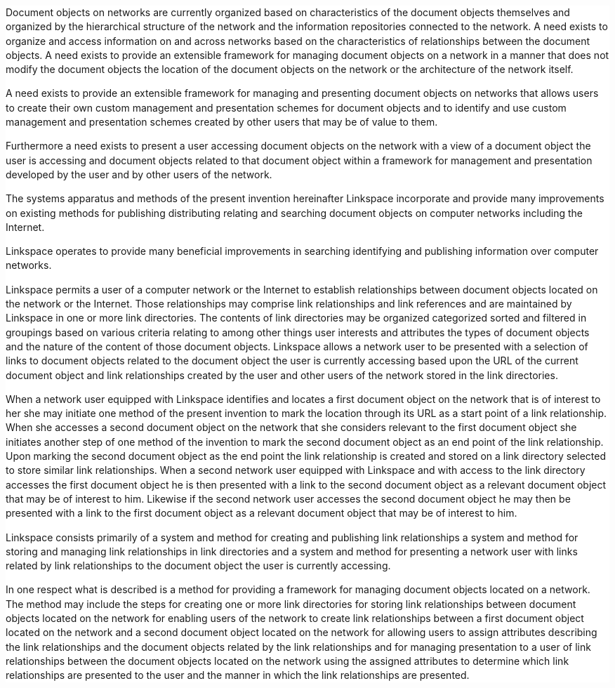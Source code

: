 Document objects on networks are currently organized based on characteristics of the document objects themselves and organized by the hierarchical structure of the network and the information repositories connected to the network. A need exists to organize and access information on and across networks based on the characteristics of relationships between the document objects. A need exists to provide an extensible framework for managing document objects on a network in a manner that does not modify the document objects the location of the document objects on the network or the architecture of the network itself.

A need exists to provide an extensible framework for managing and presenting document objects on networks that allows users to create their own custom management and presentation schemes for document objects and to identify and use custom management and presentation schemes created by other users that may be of value to them.

Furthermore a need exists to present a user accessing document objects on the network with a view of a document object the user is accessing and document objects related to that document object within a framework for management and presentation developed by the user and by other users of the network.

The systems apparatus and methods of the present invention hereinafter Linkspace incorporate and provide many improvements on existing methods for publishing distributing relating and searching document objects on computer networks including the Internet.

Linkspace operates to provide many beneficial improvements in searching identifying and publishing information over computer networks.

Linkspace permits a user of a computer network or the Internet to establish relationships between document objects located on the network or the Internet. Those relationships may comprise link relationships and link references and are maintained by Linkspace in one or more link directories. The contents of link directories may be organized categorized sorted and filtered in groupings based on various criteria relating to among other things user interests and attributes the types of document objects and the nature of the content of those document objects. Linkspace allows a network user to be presented with a selection of links to document objects related to the document object the user is currently accessing based upon the URL of the current document object and link relationships created by the user and other users of the network stored in the link directories.

When a network user equipped with Linkspace identifies and locates a first document object on the network that is of interest to her she may initiate one method of the present invention to mark the location through its URL as a start point of a link relationship. When she accesses a second document object on the network that she considers relevant to the first document object she initiates another step of one method of the invention to mark the second document object as an end point of the link relationship. Upon marking the second document object as the end point the link relationship is created and stored on a link directory selected to store similar link relationships. When a second network user equipped with Linkspace and with access to the link directory accesses the first document object he is then presented with a link to the second document object as a relevant document object that may be of interest to him. Likewise if the second network user accesses the second document object he may then be presented with a link to the first document object as a relevant document object that may be of interest to him.

Linkspace consists primarily of a system and method for creating and publishing link relationships a system and method for storing and managing link relationships in link directories and a system and method for presenting a network user with links related by link relationships to the document object the user is currently accessing.

In one respect what is described is a method for providing a framework for managing document objects located on a network. The method may include the steps for creating one or more link directories for storing link relationships between document objects located on the network for enabling users of the network to create link relationships between a first document object located on the network and a second document object located on the network for allowing users to assign attributes describing the link relationships and the document objects related by the link relationships and for managing presentation to a user of link relationships between the document objects located on the network using the assigned attributes to determine which link relationships are presented to the user and the manner in which the link relationships are presented.
